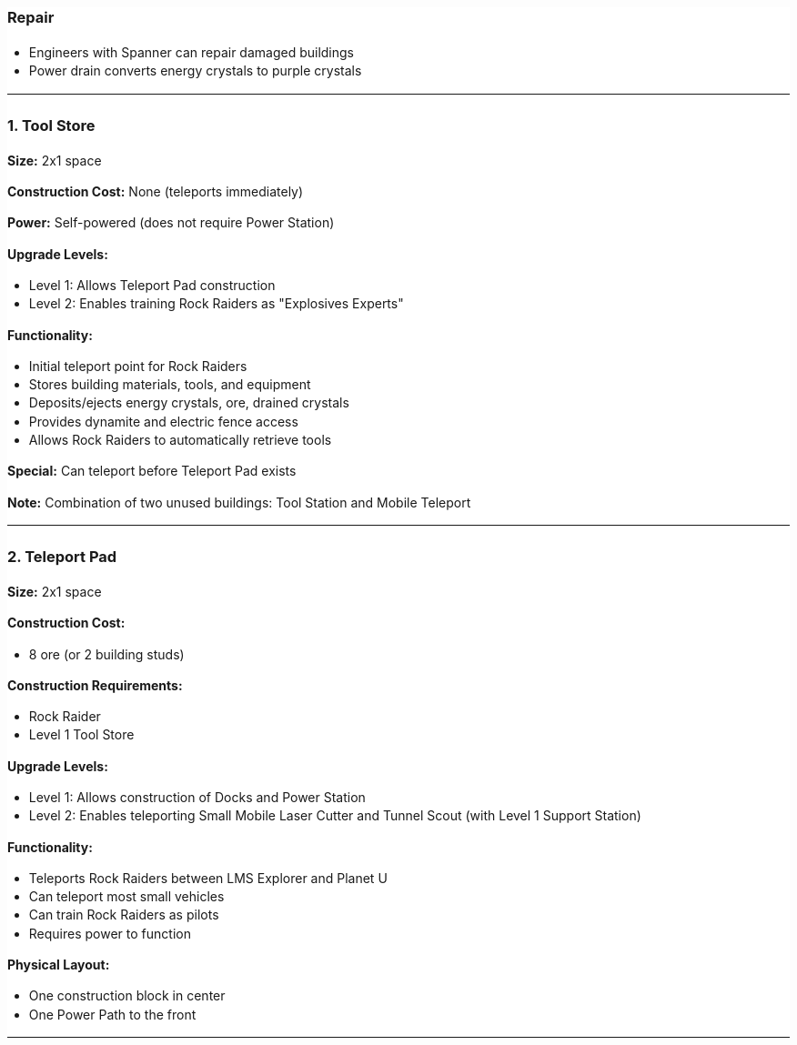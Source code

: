 ### Repair
- Engineers with Spanner can repair damaged buildings
- Power drain converts energy crystals to purple crystals

---

### 1. Tool Store

**Size:** 2x1 space

**Construction Cost:** None (teleports immediately)

**Power:** Self-powered (does not require Power Station)

**Upgrade Levels:**
- Level 1: Allows Teleport Pad construction
- Level 2: Enables training Rock Raiders as "Explosives Experts"

**Functionality:**
- Initial teleport point for Rock Raiders
- Stores building materials, tools, and equipment
- Deposits/ejects energy crystals, ore, drained crystals
- Provides dynamite and electric fence access
- Allows Rock Raiders to automatically retrieve tools

**Special:** Can teleport before Teleport Pad exists

**Note:** Combination of two unused buildings: Tool Station and Mobile Teleport

---

### 2. Teleport Pad

**Size:** 2x1 space

**Construction Cost:**
- 8 ore (or 2 building studs)

**Construction Requirements:**
- Rock Raider
- Level 1 Tool Store

**Upgrade Levels:**
- Level 1: Allows construction of Docks and Power Station
- Level 2: Enables teleporting Small Mobile Laser Cutter and Tunnel Scout (with Level 1 Support Station)

**Functionality:**
- Teleports Rock Raiders between LMS Explorer and Planet U
- Can teleport most small vehicles
- Can train Rock Raiders as pilots
- Requires power to function

**Physical Layout:**
- One construction block in center
- One Power Path to the front

---